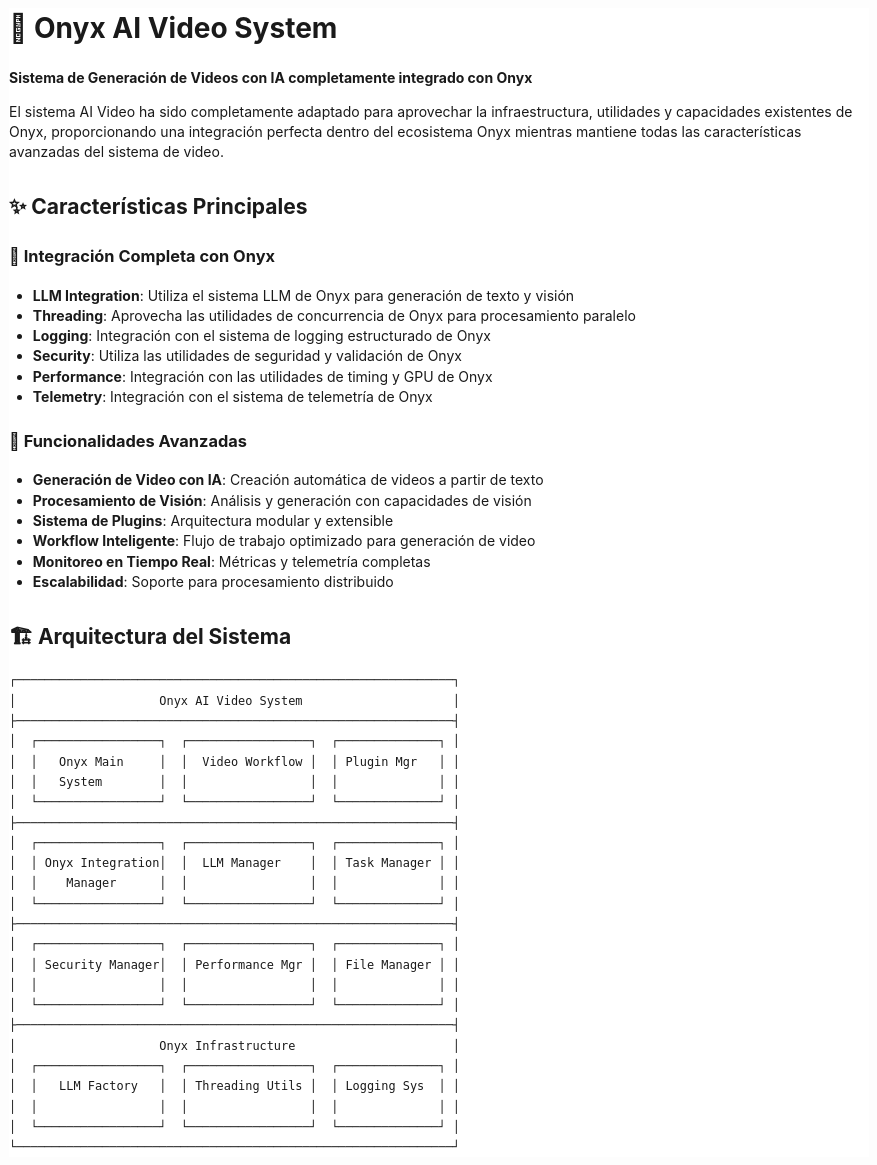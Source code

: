 # 🚀 Onyx AI Video System

**Sistema de Generación de Videos con IA completamente integrado con Onyx**

El sistema AI Video ha sido completamente adaptado para aprovechar la infraestructura, utilidades y capacidades existentes de Onyx, proporcionando una integración perfecta dentro del ecosistema Onyx mientras mantiene todas las características avanzadas del sistema de video.

## ✨ **Características Principales**

### 🔧 **Integración Completa con Onyx**
- **LLM Integration**: Utiliza el sistema LLM de Onyx para generación de texto y visión
- **Threading**: Aprovecha las utilidades de concurrencia de Onyx para procesamiento paralelo
- **Logging**: Integración con el sistema de logging estructurado de Onyx
- **Security**: Utiliza las utilidades de seguridad y validación de Onyx
- **Performance**: Integración con las utilidades de timing y GPU de Onyx
- **Telemetry**: Integración con el sistema de telemetría de Onyx

### 🎯 **Funcionalidades Avanzadas**
- **Generación de Video con IA**: Creación automática de videos a partir de texto
- **Procesamiento de Visión**: Análisis y generación con capacidades de visión
- **Sistema de Plugins**: Arquitectura modular y extensible
- **Workflow Inteligente**: Flujo de trabajo optimizado para generación de video
- **Monitoreo en Tiempo Real**: Métricas y telemetría completas
- **Escalabilidad**: Soporte para procesamiento distribuido

## 🏗️ **Arquitectura del Sistema**

```
┌─────────────────────────────────────────────────────────────┐
│                    Onyx AI Video System                     │
├─────────────────────────────────────────────────────────────┤
│  ┌─────────────────┐  ┌─────────────────┐  ┌──────────────┐ │
│  │   Onyx Main     │  │  Video Workflow │  │ Plugin Mgr   │ │
│  │   System        │  │                 │  │              │ │
│  └─────────────────┘  └─────────────────┘  └──────────────┘ │
├─────────────────────────────────────────────────────────────┤
│  ┌─────────────────┐  ┌─────────────────┐  ┌──────────────┐ │
│  │ Onyx Integration│  │  LLM Manager    │  │ Task Manager │ │
│  │    Manager      │  │                 │  │              │ │
│  └─────────────────┘  └─────────────────┘  └──────────────┘ │
├─────────────────────────────────────────────────────────────┤
│  ┌─────────────────┐  ┌─────────────────┐  ┌──────────────┐ │
│  │ Security Manager│  │ Performance Mgr │  │ File Manager │ │
│  │                 │  │                 │  │              │ │
│  └─────────────────┘  └─────────────────┘  └──────────────┘ │
├─────────────────────────────────────────────────────────────┤
│                    Onyx Infrastructure                      │
│  ┌─────────────────┐  ┌─────────────────┐  ┌──────────────┐ │
│  │   LLM Factory   │  │ Threading Utils │  │ Logging Sys  │ │
│  │                 │  │                 │  │              │ │
│  └─────────────────┘  └─────────────────┘  └──────────────┘ │
└─────────────────────────────────────────────────────────────┘
```
